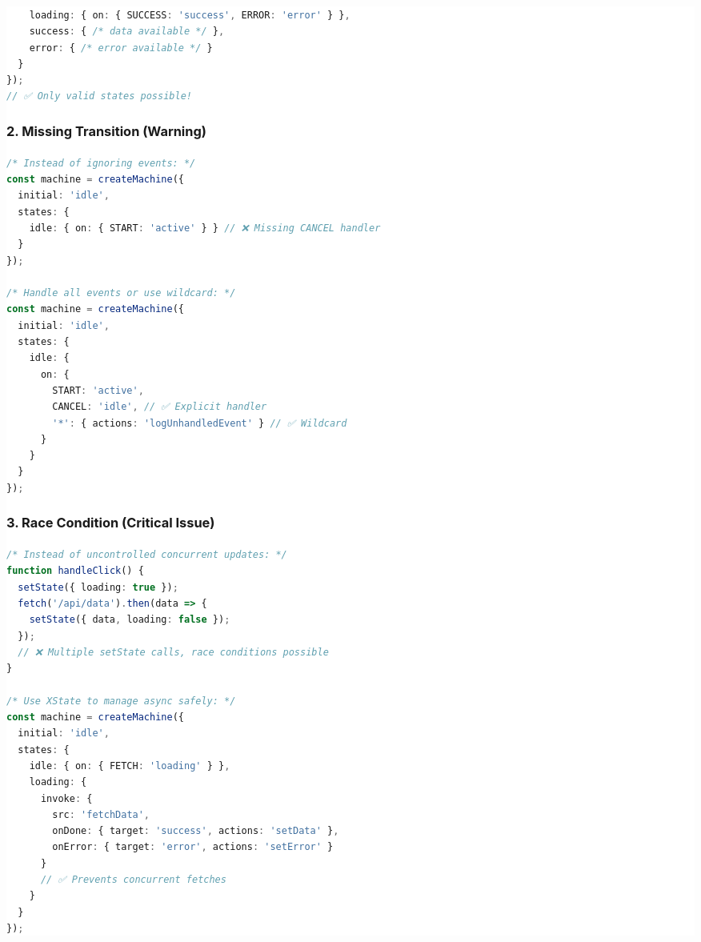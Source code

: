 ```typescript
    loading: { on: { SUCCESS: 'success', ERROR: 'error' } },
    success: { /* data available */ },
    error: { /* error available */ }
  }
});
// ✅ Only valid states possible!
```

### 2. Missing Transition (Warning)
```typescript
/* Instead of ignoring events: */
const machine = createMachine({
  initial: 'idle',
  states: {
    idle: { on: { START: 'active' } } // ❌ Missing CANCEL handler
  }
});

/* Handle all events or use wildcard: */
const machine = createMachine({
  initial: 'idle',
  states: {
    idle: {
      on: {
        START: 'active',
        CANCEL: 'idle', // ✅ Explicit handler
        '*': { actions: 'logUnhandledEvent' } // ✅ Wildcard
      }
    }
  }
});
```

### 3. Race Condition (Critical Issue)
```typescript
/* Instead of uncontrolled concurrent updates: */
function handleClick() {
  setState({ loading: true });
  fetch('/api/data').then(data => {
    setState({ data, loading: false });
  });
  // ❌ Multiple setState calls, race conditions possible
}

/* Use XState to manage async safely: */
const machine = createMachine({
  initial: 'idle',
  states: {
    idle: { on: { FETCH: 'loading' } },
    loading: {
      invoke: {
        src: 'fetchData',
        onDone: { target: 'success', actions: 'setData' },
        onError: { target: 'error', actions: 'setError' }
      }
      // ✅ Prevents concurrent fetches
    }
  }
});
```
